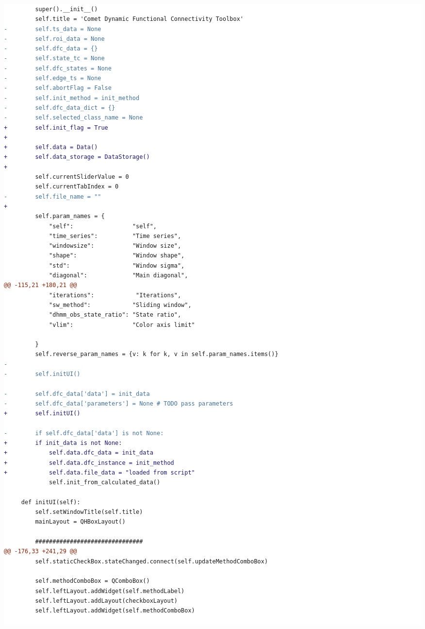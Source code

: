```diff
         super().__init__()
         self.title = 'Comet Dynamic Functional Connectivity Toolbox'
-        self.ts_data = None
-        self.roi_data = None
-        self.dfc_data = {}
-        self.state_tc = None
-        self.dfc_states = None
-        self.edge_ts = None
-        self.abortFlag = False
-        self.init_method = init_method
-        self.dfc_data_dict = {}
-        self.selected_class_name = None
+        self.init_flag = True
+
+        self.data = Data()
+        self.data_storage = DataStorage()
+
         self.currentSliderValue = 0
         self.currentTabIndex = 0
-        self.file_name = ""
+
         self.param_names = {
             "self":                 "self", 
             "time_series":          "Time series",
             "windowsize":           "Window size",
             "shape":                "Window shape",
             "std":                  "Window sigma",
             "diagonal":             "Main diagonal",
@@ -115,21 +180,21 @@
             "iterations":            "Iterations",
             "sw_method":            "Sliding window",
             "dhmm_obs_state_ratio": "State ratio",
             "vlim":                 "Color axis limit"
 
         }
         self.reverse_param_names = {v: k for k, v in self.param_names.items()}
-
-        self.initUI()
         
-        self.dfc_data['data'] = init_data
-        self.dfc_data['parameters'] = None # TODO pass parameters
+        self.initUI()
 
-        if self.dfc_data['data'] is not None:
+        if init_data is not None:
+            self.data.dfc_data = init_data
+            self.data.dfc_instance = init_method
+            self.data.file_data = "loaded from script"
             self.init_from_calculated_data()
 
     def initUI(self):
         self.setWindowTitle(self.title)
         mainLayout = QHBoxLayout()
 
         ###############################
@@ -176,33 +241,29 @@
         self.staticCheckBox.stateChanged.connect(self.updateMethodComboBox)
         
         self.methodComboBox = QComboBox()
         self.leftLayout.addWidget(self.methodLabel)
         self.leftLayout.addLayout(checkboxLayout)
         self.leftLayout.addWidget(self.methodComboBox)
 
```
